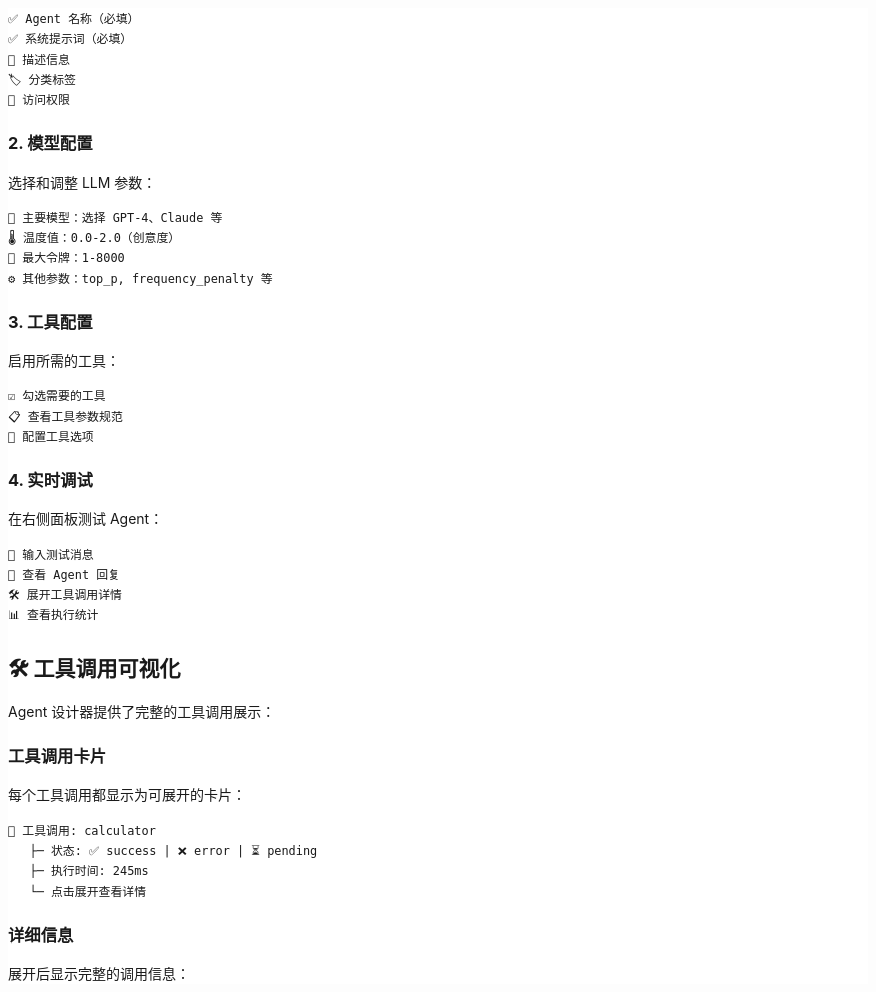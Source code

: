 ```
✅ Agent 名称（必填）
✅ 系统提示词（必填）
📝 描述信息
🏷️ 分类标签
🔐 访问权限
```

### 2. 模型配置
选择和调整 LLM 参数：

```
🤖 主要模型：选择 GPT-4、Claude 等
🌡️ 温度值：0.0-2.0（创意度）
📏 最大令牌：1-8000
⚙️ 其他参数：top_p, frequency_penalty 等
```

### 3. 工具配置
启用所需的工具：

```
☑️ 勾选需要的工具
📋 查看工具参数规范
🔧 配置工具选项
```

### 4. 实时调试
在右侧面板测试 Agent：

```
💬 输入测试消息
🤖 查看 Agent 回复
🛠️ 展开工具调用详情
📊 查看执行统计
```

## 🛠️ 工具调用可视化

Agent 设计器提供了完整的工具调用展示：

### 工具调用卡片
每个工具调用都显示为可展开的卡片：

```
🔧 工具调用: calculator
   ├─ 状态: ✅ success | ❌ error | ⏳ pending
   ├─ 执行时间: 245ms
   └─ 点击展开查看详情
```

### 详细信息
展开后显示完整的调用信息：
